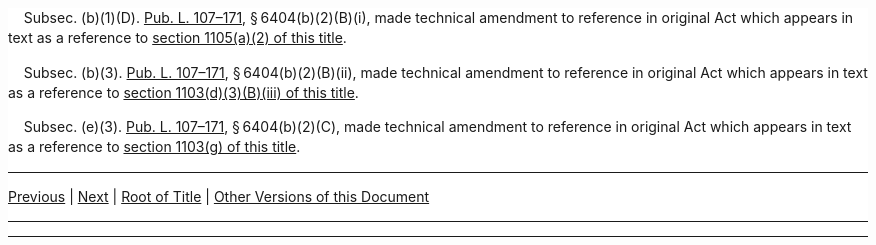     Subsec. (b)(1)(D). [Pub. L. 107–171][/us/pl/107/171], § 6404(b)(2)(B)(i), made technical amendment to reference in original Act which appears in text as a reference to [section 1105(a)(2) of this title][/us/usc/t47/s1105/a/2].

    Subsec. (b)(3). [Pub. L. 107–171][/us/pl/107/171], § 6404(b)(2)(B)(ii), made technical amendment to reference in original Act which appears in text as a reference to [section 1103(d)(3)(B)(iii) of this title][/us/usc/t47/s1103/d/3/B/iii].

    Subsec. (e)(3). [Pub. L. 107–171][/us/pl/107/171], § 6404(b)(2)(C), made technical amendment to reference in original Act which appears in text as a reference to [section 1103(g) of this title][/us/usc/t47/s1103/g].

----------

[Previous](./../../../..//us/usc/t47/ch10/m__us_usc_t47_s1103.md) | [Next](./../../../..//us/usc/t47/ch10/m__us_usc_t47_s1105.md) | [Root of Title](./../../../../) | [Other Versions of this Document](https://publicdocs.github.io/go/links?ns=uslm&ref=%2Fus%2Fusc%2Ft47%2Fs1104)

----------
----------

[/us/usc/t47/s1105/a/2]: https://publicdocs.github.io/go/links?ns=uslm&ref=%2Fus%2Fusc%2Ft47%2Fs1105%2Fa%2F2
[/us/usc/t47/s1103/d/3/B/iii]: https://publicdocs.github.io/go/links?ns=uslm&ref=%2Fus%2Fusc%2Ft47%2Fs1103%2Fd%2F3%2FB%2Fiii
[/us/usc/t47/s1103/g]: https://publicdocs.github.io/go/links?ns=uslm&ref=%2Fus%2Fusc%2Ft47%2Fs1103%2Fg
[/us/pl/106/553]: https://publicdocs.github.io/go/links?ns=uslm&ref=%2Fus%2Fpl%2F106%2F553
[/us/stat/114/2762]: https://publicdocs.github.io/go/links?ns=uslm&ref=%2Fus%2Fstat%2F114%2F2762
[/us/pl/107/171/tVI]: https://publicdocs.github.io/go/links?ns=uslm&ref=%2Fus%2Fpl%2F107%2F171%2FtVI
[/us/stat/116/430]: https://publicdocs.github.io/go/links?ns=uslm&ref=%2Fus%2Fstat%2F116%2F430
[/us/usc/t47/s1101]: https://publicdocs.github.io/go/links?ns=uslm&ref=%2Fus%2Fusc%2Ft47%2Fs1101
[/us/usc/t47/s1103/e/1]: https://publicdocs.github.io/go/links?ns=uslm&ref=%2Fus%2Fusc%2Ft47%2Fs1103%2Fe%2F1
[/us/pl/106/553]: https://publicdocs.github.io/go/links?ns=uslm&ref=%2Fus%2Fpl%2F106%2F553
[/us/pl/106/553]: https://publicdocs.github.io/go/links?ns=uslm&ref=%2Fus%2Fpl%2F106%2F553
[/us/pl/107/171]: https://publicdocs.github.io/go/links?ns=uslm&ref=%2Fus%2Fpl%2F107%2F171
[/us/pl/107/171]: https://publicdocs.github.io/go/links?ns=uslm&ref=%2Fus%2Fpl%2F107%2F171
[/us/usc/t47/s1105/a/2]: https://publicdocs.github.io/go/links?ns=uslm&ref=%2Fus%2Fusc%2Ft47%2Fs1105%2Fa%2F2
[/us/pl/107/171]: https://publicdocs.github.io/go/links?ns=uslm&ref=%2Fus%2Fpl%2F107%2F171
[/us/usc/t47/s1103/d/3/B/iii]: https://publicdocs.github.io/go/links?ns=uslm&ref=%2Fus%2Fusc%2Ft47%2Fs1103%2Fd%2F3%2FB%2Fiii
[/us/pl/107/171]: https://publicdocs.github.io/go/links?ns=uslm&ref=%2Fus%2Fpl%2F107%2F171
[/us/usc/t47/s1103/g]: https://publicdocs.github.io/go/links?ns=uslm&ref=%2Fus%2Fusc%2Ft47%2Fs1103%2Fg


